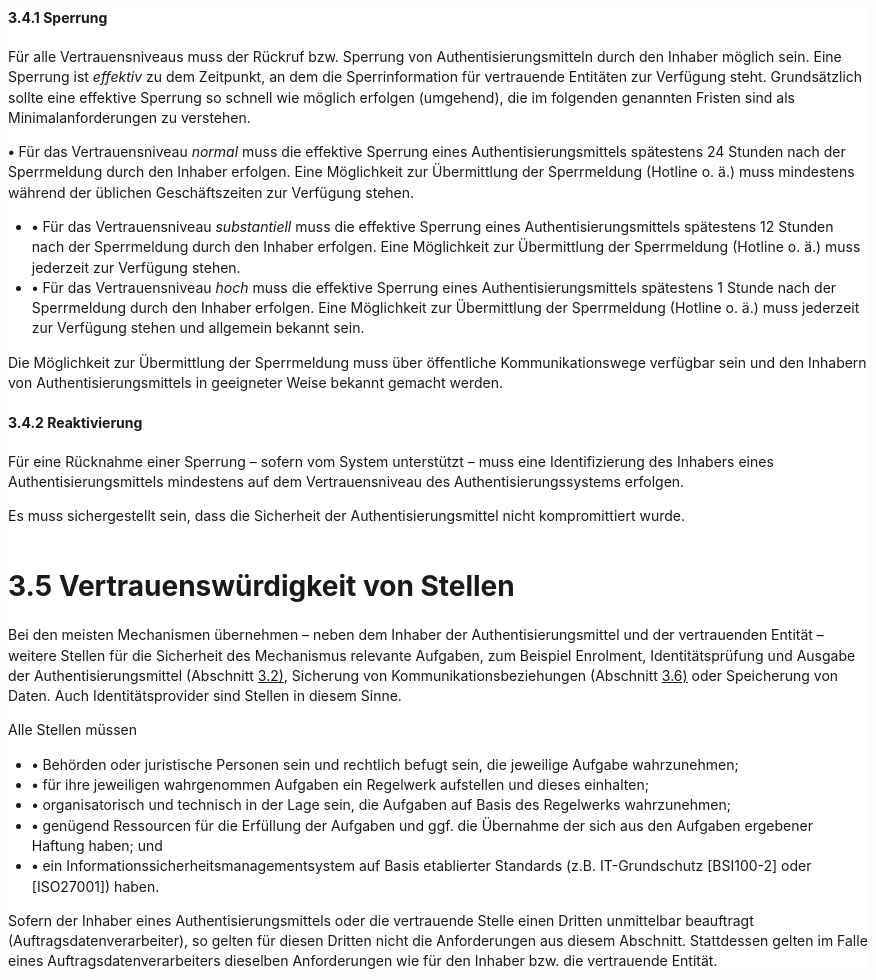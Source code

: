 #### 3.4.1 Sperrung

Für alle Vertrauensniveaus muss der Rückruf bzw. Sperrung von Authentisierungsmitteln durch den Inhaber möglich sein. Eine Sperrung ist *effektiv* zu dem Zeitpunkt, an dem die Sperrinformation für vertrauende Entitäten zur Verfügung steht. Grundsätzlich sollte eine effektive Sperrung so schnell wie möglich erfolgen (umgehend), die im folgenden genannten Fristen sind als Minimalanforderungen zu verstehen.

**•** Für das Vertrauensniveau *normal* muss die effektive Sperrung eines Authentisierungsmittels spätestens 24 Stunden nach der Sperrmeldung durch den Inhaber erfolgen. Eine Möglichkeit zur Übermittlung der Sperrmeldung (Hotline o. ä.) muss mindestens während der üblichen Geschäftszeiten zur Verfügung stehen.

- **•** Für das Vertrauensniveau *substantiell* muss die effektive Sperrung eines Authentisierungsmittels spätestens 12 Stunden nach der Sperrmeldung durch den Inhaber erfolgen. Eine Möglichkeit zur Übermittlung der Sperrmeldung (Hotline o. ä.) muss jederzeit zur Verfügung stehen.
- **•** Für das Vertrauensniveau *hoch* muss die effektive Sperrung eines Authentisierungsmittels spätestens 1 Stunde nach der Sperrmeldung durch den Inhaber erfolgen. Eine Möglichkeit zur Übermittlung der Sperrmeldung (Hotline o. ä.) muss jederzeit zur Verfügung stehen und allgemein bekannt sein.

Die Möglichkeit zur Übermittlung der Sperrmeldung muss über öffentliche Kommunikationswege verfügbar sein und den Inhabern von Authentisierungsmittels in geeigneter Weise bekannt gemacht werden.

#### 3.4.2 Reaktivierung

Für eine Rücknahme einer Sperrung – sofern vom System unterstützt – muss eine Identifizierung des Inhabers eines Authentisierungsmittels mindestens auf dem Vertrauensniveau des Authentisierungssystems erfolgen.

Es muss sichergestellt sein, dass die Sicherheit der Authentisierungsmittel nicht kompromittiert wurde.

# <span id="page-20-0"></span>3.5 Vertrauenswürdigkeit von Stellen

Bei den meisten Mechanismen übernehmen – neben dem Inhaber der Authentisierungsmittel und der vertrauenden Entität – weitere Stellen für die Sicherheit des Mechanismus relevante Aufgaben, zum Beispiel Enrolment, Identitätsprüfung und Ausgabe der Authentisierungsmittel (Abschnitt [3.2\)](#page-14-3), Sicherung von Kommunikationsbeziehungen (Abschnitt [3.6\)](#page-21-2) oder Speicherung von Daten. Auch Identitätsprovider sind Stellen in diesem Sinne.

Alle Stellen müssen

- **•** Behörden oder juristische Personen sein und rechtlich befugt sein, die jeweilige Aufgabe wahrzunehmen;
- **•** für ihre jeweiligen wahrgenommen Aufgaben ein Regelwerk aufstellen und dieses einhalten;
- **•** organisatorisch und technisch in der Lage sein, die Aufgaben auf Basis des Regelwerks wahrzunehmen;
- **•** genügend Ressourcen für die Erfüllung der Aufgaben und ggf. die Übernahme der sich aus den Aufgaben ergebener Haftung haben; und
- **•** ein Informationssicherheitsmanagementsystem auf Basis etablierter Standards (z.B. IT-Grundschutz [BSI100-2] oder [ISO27001]) haben.

Sofern der Inhaber eines Authentisierungsmittels oder die vertrauende Stelle einen Dritten unmittelbar beauftragt (Auftragsdatenverarbeiter), so gelten für diesen Dritten nicht die Anforderungen aus diesem Abschnitt. Stattdessen gelten im Falle eines Auftragsdatenverarbeiters dieselben Anforderungen wie für den Inhaber bzw. die vertrauende Entität.
